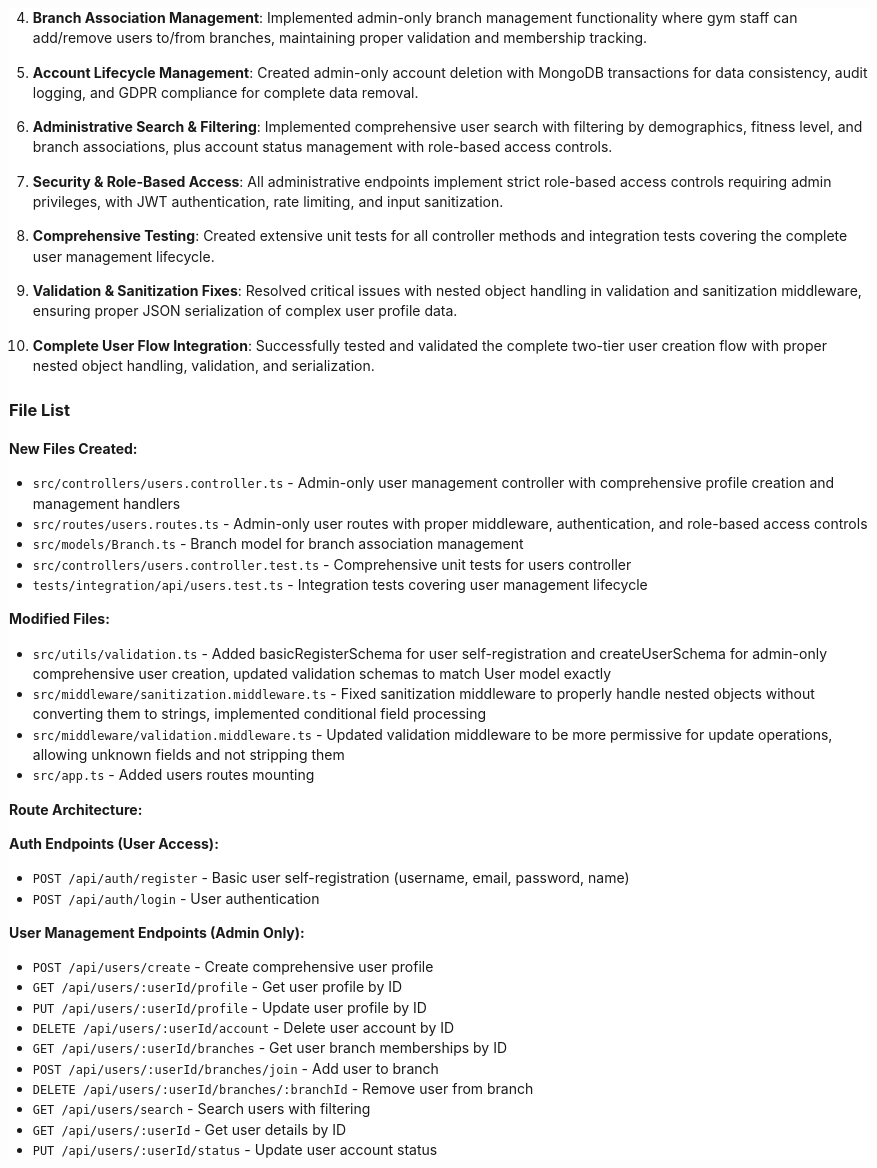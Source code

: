 4. **Branch Association Management**: Implemented admin-only branch management functionality where gym staff can add/remove users to/from branches, maintaining proper validation and membership tracking.

5. **Account Lifecycle Management**: Created admin-only account deletion with MongoDB transactions for data consistency, audit logging, and GDPR compliance for complete data removal.

6. **Administrative Search & Filtering**: Implemented comprehensive user search with filtering by demographics, fitness level, and branch associations, plus account status management with role-based access controls.

7. **Security & Role-Based Access**: All administrative endpoints implement strict role-based access controls requiring admin privileges, with JWT authentication, rate limiting, and input sanitization.

8. **Comprehensive Testing**: Created extensive unit tests for all controller methods and integration tests covering the complete user management lifecycle.

9. **Validation & Sanitization Fixes**: Resolved critical issues with nested object handling in validation and sanitization middleware, ensuring proper JSON serialization of complex user profile data.

10. **Complete User Flow Integration**: Successfully tested and validated the complete two-tier user creation flow with proper nested object handling, validation, and serialization.

### File List

**New Files Created:**
- `src/controllers/users.controller.ts` - Admin-only user management controller with comprehensive profile creation and management handlers
- `src/routes/users.routes.ts` - Admin-only user routes with proper middleware, authentication, and role-based access controls
- `src/models/Branch.ts` - Branch model for branch association management
- `src/controllers/users.controller.test.ts` - Comprehensive unit tests for users controller
- `tests/integration/api/users.test.ts` - Integration tests covering user management lifecycle

**Modified Files:**
- `src/utils/validation.ts` - Added basicRegisterSchema for user self-registration and createUserSchema for admin-only comprehensive user creation, updated validation schemas to match User model exactly
- `src/middleware/sanitization.middleware.ts` - Fixed sanitization middleware to properly handle nested objects without converting them to strings, implemented conditional field processing
- `src/middleware/validation.middleware.ts` - Updated validation middleware to be more permissive for update operations, allowing unknown fields and not stripping them
- `src/app.ts` - Added users routes mounting

**Route Architecture:**

**Auth Endpoints (User Access):**
- `POST /api/auth/register` - Basic user self-registration (username, email, password, name)
- `POST /api/auth/login` - User authentication

**User Management Endpoints (Admin Only):**
- `POST /api/users/create` - Create comprehensive user profile
- `GET /api/users/:userId/profile` - Get user profile by ID
- `PUT /api/users/:userId/profile` - Update user profile by ID
- `DELETE /api/users/:userId/account` - Delete user account by ID
- `GET /api/users/:userId/branches` - Get user branch memberships by ID
- `POST /api/users/:userId/branches/join` - Add user to branch
- `DELETE /api/users/:userId/branches/:branchId` - Remove user from branch
- `GET /api/users/search` - Search users with filtering
- `GET /api/users/:userId` - Get user details by ID
- `PUT /api/users/:userId/status` - Update user account status
